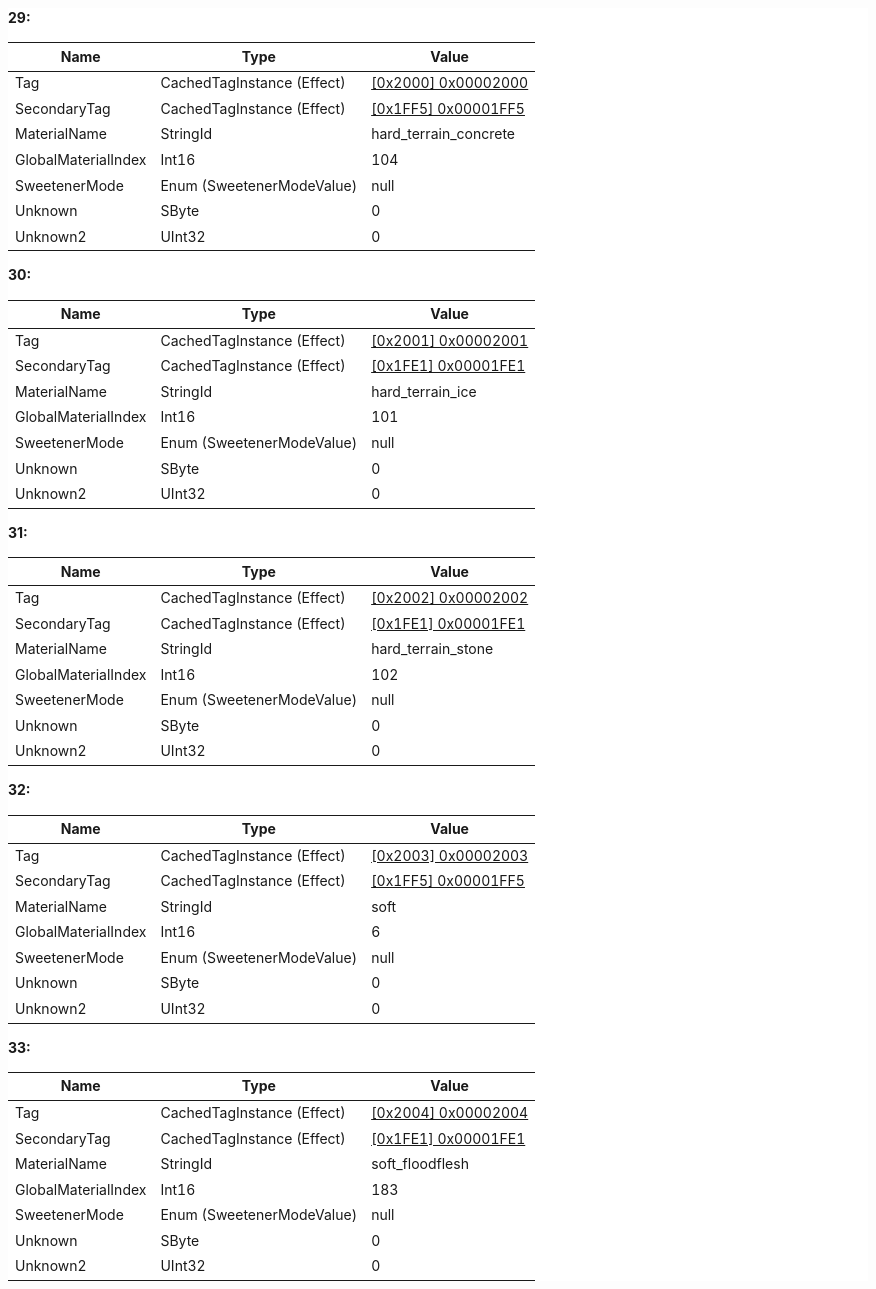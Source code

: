 
**29:**

Name	| Type	| Value
---	|---	|---	|
Tag	|CachedTagInstance (Effect)	|[[0x2000] 0x00002000](../Effect/2000.md)
SecondaryTag	|CachedTagInstance (Effect)	|[[0x1FF5] 0x00001FF5](../Effect/1FF5.md)
MaterialName	|StringId	|hard_terrain_concrete
GlobalMaterialIndex	|Int16	|104
SweetenerMode	|Enum (SweetenerModeValue)	|null
Unknown	|SByte	|0
Unknown2	|UInt32	|0


**30:**

Name	| Type	| Value
---	|---	|---	|
Tag	|CachedTagInstance (Effect)	|[[0x2001] 0x00002001](../Effect/2001.md)
SecondaryTag	|CachedTagInstance (Effect)	|[[0x1FE1] 0x00001FE1](../Effect/1FE1.md)
MaterialName	|StringId	|hard_terrain_ice
GlobalMaterialIndex	|Int16	|101
SweetenerMode	|Enum (SweetenerModeValue)	|null
Unknown	|SByte	|0
Unknown2	|UInt32	|0


**31:**

Name	| Type	| Value
---	|---	|---	|
Tag	|CachedTagInstance (Effect)	|[[0x2002] 0x00002002](../Effect/2002.md)
SecondaryTag	|CachedTagInstance (Effect)	|[[0x1FE1] 0x00001FE1](../Effect/1FE1.md)
MaterialName	|StringId	|hard_terrain_stone
GlobalMaterialIndex	|Int16	|102
SweetenerMode	|Enum (SweetenerModeValue)	|null
Unknown	|SByte	|0
Unknown2	|UInt32	|0


**32:**

Name	| Type	| Value
---	|---	|---	|
Tag	|CachedTagInstance (Effect)	|[[0x2003] 0x00002003](../Effect/2003.md)
SecondaryTag	|CachedTagInstance (Effect)	|[[0x1FF5] 0x00001FF5](../Effect/1FF5.md)
MaterialName	|StringId	|soft
GlobalMaterialIndex	|Int16	|6
SweetenerMode	|Enum (SweetenerModeValue)	|null
Unknown	|SByte	|0
Unknown2	|UInt32	|0


**33:**

Name	| Type	| Value
---	|---	|---	|
Tag	|CachedTagInstance (Effect)	|[[0x2004] 0x00002004](../Effect/2004.md)
SecondaryTag	|CachedTagInstance (Effect)	|[[0x1FE1] 0x00001FE1](../Effect/1FE1.md)
MaterialName	|StringId	|soft_floodflesh
GlobalMaterialIndex	|Int16	|183
SweetenerMode	|Enum (SweetenerModeValue)	|null
Unknown	|SByte	|0
Unknown2	|UInt32	|0
